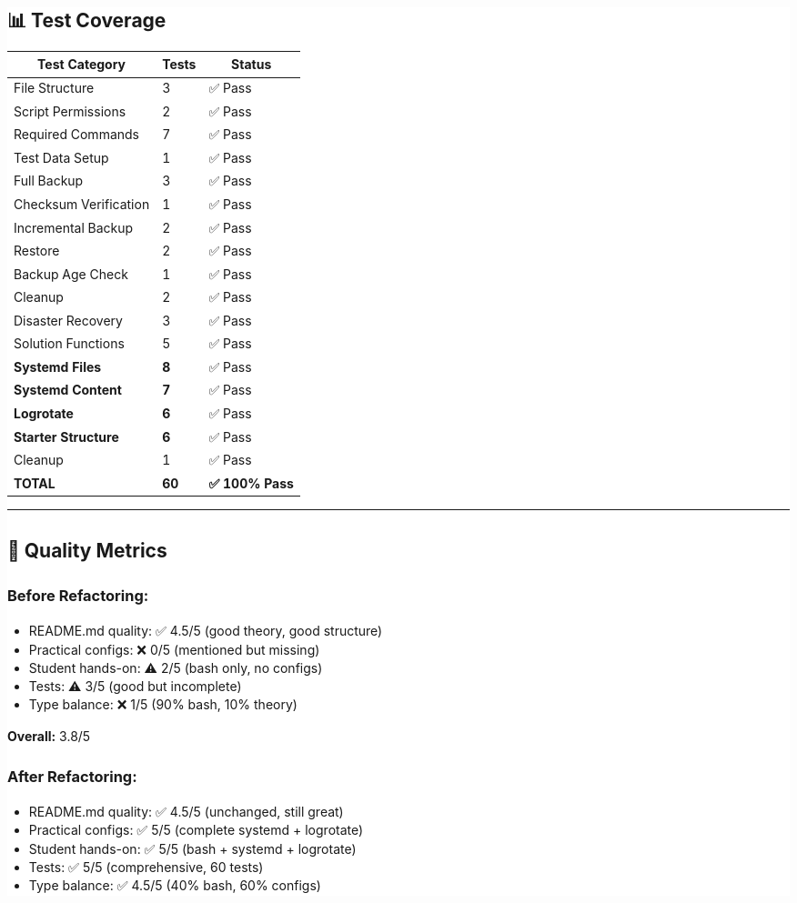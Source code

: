 
## 📊 Test Coverage

| Test Category | Tests | Status |
|---------------|-------|--------|
| File Structure | 3 | ✅ Pass |
| Script Permissions | 2 | ✅ Pass |
| Required Commands | 7 | ✅ Pass |
| Test Data Setup | 1 | ✅ Pass |
| Full Backup | 3 | ✅ Pass |
| Checksum Verification | 1 | ✅ Pass |
| Incremental Backup | 2 | ✅ Pass |
| Restore | 2 | ✅ Pass |
| Backup Age Check | 1 | ✅ Pass |
| Cleanup | 2 | ✅ Pass |
| Disaster Recovery | 3 | ✅ Pass |
| Solution Functions | 5 | ✅ Pass |
| **Systemd Files** | **8** | ✅ Pass |
| **Systemd Content** | **7** | ✅ Pass |
| **Logrotate** | **6** | ✅ Pass |
| **Starter Structure** | **6** | ✅ Pass |
| Cleanup | 1 | ✅ Pass |
| **TOTAL** | **60** | **✅ 100% Pass** |

---

## 🎯 Quality Metrics

### Before Refactoring:
- README.md quality: ✅ 4.5/5 (good theory, good structure)
- Practical configs: ❌ 0/5 (mentioned but missing)
- Student hands-on: ⚠️ 2/5 (bash only, no configs)
- Tests: ⚠️ 3/5 (good but incomplete)
- Type balance: ❌ 1/5 (90% bash, 10% theory)

**Overall:** 3.8/5

### After Refactoring:
- README.md quality: ✅ 4.5/5 (unchanged, still great)
- Practical configs: ✅ 5/5 (complete systemd + logrotate)
- Student hands-on: ✅ 5/5 (bash + systemd + logrotate)
- Tests: ✅ 5/5 (comprehensive, 60 tests)
- Type balance: ✅ 4.5/5 (40% bash, 60% configs)
